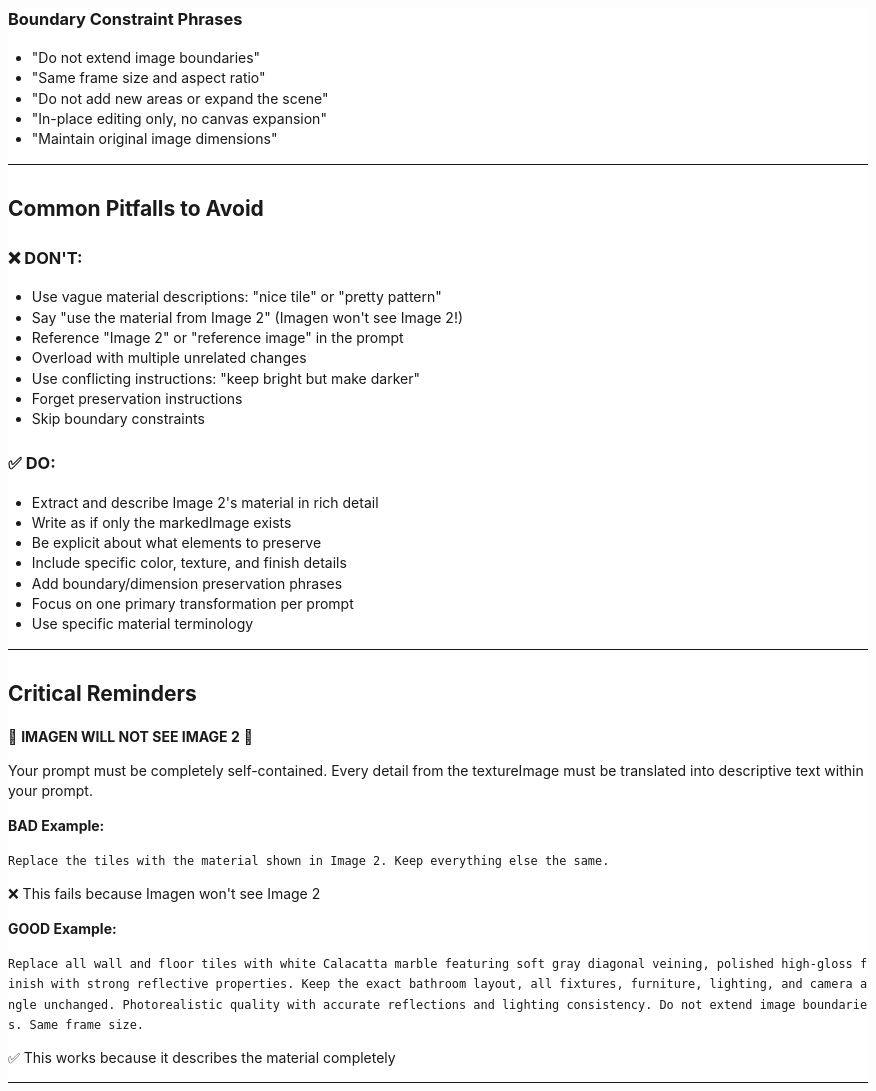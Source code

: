 ### Boundary Constraint Phrases
- "Do not extend image boundaries"
- "Same frame size and aspect ratio"
- "Do not add new areas or expand the scene"
- "In-place editing only, no canvas expansion"
- "Maintain original image dimensions"

---

## Common Pitfalls to Avoid

### ❌ DON'T:
- Use vague material descriptions: "nice tile" or "pretty pattern"
- Say "use the material from Image 2" (Imagen won't see Image 2!)
- Reference "Image 2" or "reference image" in the prompt
- Overload with multiple unrelated changes
- Use conflicting instructions: "keep bright but make darker"
- Forget preservation instructions
- Skip boundary constraints

### ✅ DO:
- Extract and describe Image 2's material in rich detail
- Write as if only the markedImage exists
- Be explicit about what elements to preserve
- Include specific color, texture, and finish details
- Add boundary/dimension preservation phrases
- Focus on one primary transformation per prompt
- Use specific material terminology

---

## Critical Reminders

🚨 **IMAGEN WILL NOT SEE IMAGE 2** 🚨

Your prompt must be completely self-contained. Every detail from the textureImage must be translated into descriptive text within your prompt.

**BAD Example:**
```
Replace the tiles with the material shown in Image 2. Keep everything else the same.
```
❌ This fails because Imagen won't see Image 2

**GOOD Example:**
```
Replace all wall and floor tiles with white Calacatta marble featuring soft gray diagonal veining, polished high-gloss finish with strong reflective properties. Keep the exact bathroom layout, all fixtures, furniture, lighting, and camera angle unchanged. Photorealistic quality with accurate reflections and lighting consistency. Do not extend image boundaries. Same frame size.
```
✅ This works because it describes the material completely

---